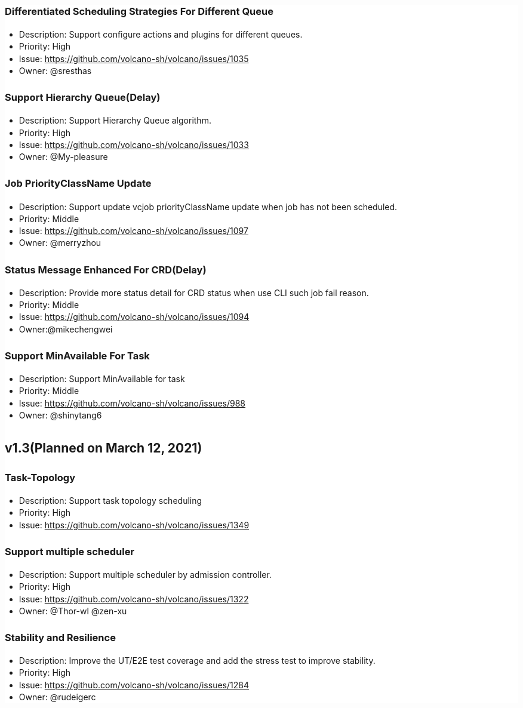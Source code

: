 ### Differentiated Scheduling Strategies For Different Queue
* Description: Support configure actions and plugins for different queues.
* Priority: High
* Issue: https://github.com/volcano-sh/volcano/issues/1035
* Owner: @sresthas

### Support Hierarchy Queue(Delay)
* Description: Support Hierarchy Queue algorithm.
* Priority: High
* Issue: https://github.com/volcano-sh/volcano/issues/1033
* Owner: @My-pleasure

### Job PriorityClassName Update
* Description: Support update vcjob priorityClassName update when job has not been scheduled.
* Priority: Middle
* Issue: https://github.com/volcano-sh/volcano/issues/1097
* Owner: @merryzhou

### Status Message Enhanced For CRD(Delay)
* Description: Provide more status detail for CRD status when use CLI such job fail reason.
* Priority: Middle
* Issue: https://github.com/volcano-sh/volcano/issues/1094
* Owner:@mikechengwei

### Support MinAvailable For Task
* Description: Support MinAvailable for task
* Priority: Middle
* Issue: https://github.com/volcano-sh/volcano/issues/988
* Owner: @shinytang6

## v1.3(Planned on March 12, 2021)
### Task-Topology
* Description: Support task topology scheduling
* Priority: High
* Issue: https://github.com/volcano-sh/volcano/issues/1349

### Support multiple scheduler
* Description: Support multiple scheduler by admission controller.
* Priority: High
* Issue: https://github.com/volcano-sh/volcano/issues/1322
* Owner: @Thor-wl @zen-xu

### Stability and Resilience
* Description: Improve the UT/E2E test coverage and add the stress test to improve stability.
* Priority: High
* Issue: https://github.com/volcano-sh/volcano/issues/1284
* Owner: @rudeigerc
